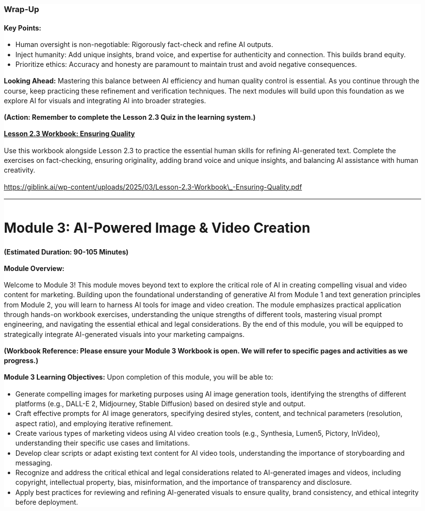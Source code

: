 ### **Wrap-Up**

**Key Points:**

* Human oversight is non-negotiable: Rigorously fact-check and refine AI outputs.  
* Inject humanity: Add unique insights, brand voice, and expertise for authenticity and connection. This builds brand equity.  
* Prioritize ethics: Accuracy and honesty are paramount to maintain trust and avoid negative consequences.

**Looking Ahead:** Mastering this balance between AI efficiency and human quality control is essential. As you continue through the course, keep practicing these refinement and verification techniques. The next modules will build upon this foundation as we explore AI for visuals and integrating AI into broader strategies.

**(Action: Remember to complete the Lesson 2.3 Quiz in the learning system.)**

[**Lesson 2.3 Workbook: Ensuring Quality**](https://giblink.ai/wp-content/uploads/2025/03/Lesson-2.3-Workbook_-Ensuring-Quality.pdf)

Use this workbook alongside Lesson 2.3 to practice the essential human skills for refining AI-generated text. Complete the exercises on fact-checking, ensuring originality, adding brand voice and unique insights, and balancing AI assistance with human creativity.

https://giblink.ai/wp-content/uploads/2025/03/Lesson-2.3-Workbook\_-Ensuring-Quality.pdf

---

# **Module 3: AI-Powered Image & Video Creation**

**(Estimated Duration: 90-105 Minutes)**

**Module Overview:**

Welcome to Module 3\! This module moves beyond text to explore the critical role of AI in creating compelling visual and video content for marketing. Building upon the foundational understanding of generative AI from Module 1 and text generation principles from Module 2, you will learn to harness AI tools for image and video creation. The module emphasizes practical application through hands-on workbook exercises, understanding the unique strengths of different tools, mastering visual prompt engineering, and navigating the essential ethical and legal considerations. By the end of this module, you will be equipped to strategically integrate AI-generated visuals into your marketing campaigns.

**(Workbook Reference: Please ensure your Module 3 Workbook is open. We will refer to specific pages and activities as we progress.)**

**Module 3 Learning Objectives:** Upon completion of this module, you will be able to:

* Generate compelling images for marketing purposes using AI image generation tools, identifying the strengths of different platforms (e.g., DALL-E 2, Midjourney, Stable Diffusion) based on desired style and output.  
* Craft effective prompts for AI image generators, specifying desired styles, content, and technical parameters (resolution, aspect ratio), and employing iterative refinement.  
* Create various types of marketing videos using AI video creation tools (e.g., Synthesia, Lumen5, Pictory, InVideo), understanding their specific use cases and limitations.  
* Develop clear scripts or adapt existing text content for AI video tools, understanding the importance of storyboarding and messaging.  
* Recognize and address the critical ethical and legal considerations related to AI-generated images and videos, including copyright, intellectual property, bias, misinformation, and the importance of transparency and disclosure.  
* Apply best practices for reviewing and refining AI-generated visuals to ensure quality, brand consistency, and ethical integrity before deployment.
